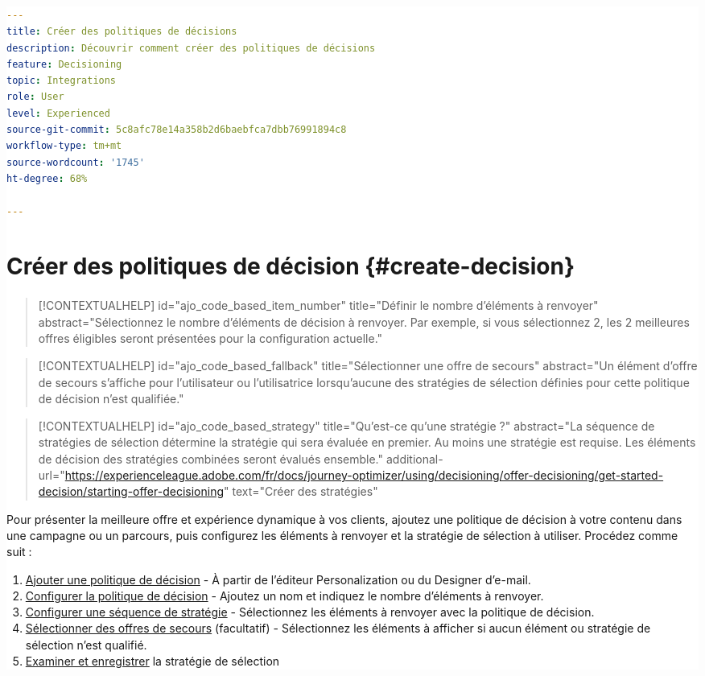 ```yaml
---
title: Créer des politiques de décisions
description: Découvrir comment créer des politiques de décisions
feature: Decisioning
topic: Integrations
role: User
level: Experienced
source-git-commit: 5c8afc78e14a358b2d6baebfca7dbb76991894c8
workflow-type: tm+mt
source-wordcount: '1745'
ht-degree: 68%

---
```



# Créer des politiques de décision {#create-decision}

>[!CONTEXTUALHELP]
>id="ajo_code_based_item_number"
>title="Définir le nombre d’éléments à renvoyer"
>abstract="Sélectionnez le nombre d’éléments de décision à renvoyer. Par exemple, si vous sélectionnez 2, les 2 meilleures offres éligibles seront présentées pour la configuration actuelle."

>[!CONTEXTUALHELP]
>id="ajo_code_based_fallback"
>title="Sélectionner une offre de secours"
>abstract="Un élément d’offre de secours s’affiche pour l’utilisateur ou l’utilisatrice lorsqu’aucune des stratégies de sélection définies pour cette politique de décision n’est qualifiée."

>[!CONTEXTUALHELP]
>id="ajo_code_based_strategy"
>title="Qu’est-ce qu’une stratégie ?"
>abstract="La séquence de stratégies de sélection détermine la stratégie qui sera évaluée en premier. Au moins une stratégie est requise. Les éléments de décision des stratégies combinées seront évalués ensemble."
>additional-url="https://experienceleague.adobe.com/fr/docs/journey-optimizer/using/decisioning/offer-decisioning/get-started-decision/starting-offer-decisioning" text="Créer des stratégies"

Pour présenter la meilleure offre et expérience dynamique à vos clients, ajoutez une politique de décision à votre contenu dans une campagne ou un parcours, puis configurez les éléments à renvoyer et la stratégie de sélection à utiliser. Procédez comme suit :

1. [Ajouter une politique de décision](#add) - À partir de l’éditeur Personalization ou du Designer d’e-mail.
1. [Configurer la politique de décision](#configurre) - Ajoutez un nom et indiquez le nombre d’éléments à renvoyer.
1. [Configurer une séquence de stratégie](#strategy) - Sélectionnez les éléments à renvoyer avec la politique de décision.
1. [Sélectionner des offres de secours](#fallback) (facultatif) - Sélectionnez les éléments à afficher si aucun élément ou stratégie de sélection n’est qualifié.
1. [Examiner et enregistrer](#review) la stratégie de sélection
